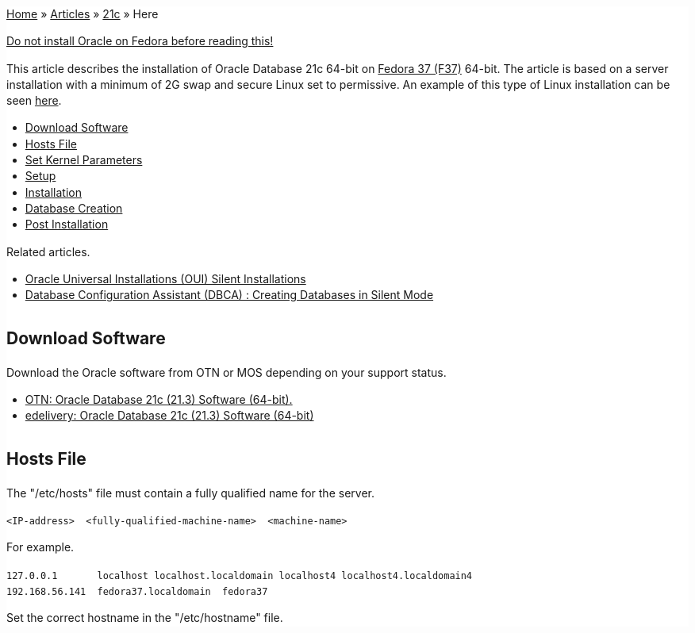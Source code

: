 [Home](https://oracle-base.com/) » [Articles](https://oracle-base.com/articles) » [21c](https://oracle-base.com/articles/21c) » Here

[Do not install Oracle on Fedora before reading this!](https://oracle-base.com/articles/linux/do-not-install-oracle-on-fedora-before-reading-this)

This article describes the installation of Oracle Database 21c 64-bit on [Fedora 37 (F37)](http://fedoraproject.org/) 64-bit. The article is based on a server installation with a minimum of 2G swap and secure Linux set to permissive. An example of this type of Linux installation can be seen [here](https://oracle-base.com/articles/linux/fedora-37-installation).

-   [Download Software](https://oracle-base.com/articles/21c/oracle-db-21c-installation-on-fedora-37#download-software)
-   [Hosts File](https://oracle-base.com/articles/21c/oracle-db-21c-installation-on-fedora-37#hosts-file)
-   [Set Kernel Parameters](https://oracle-base.com/articles/21c/oracle-db-21c-installation-on-fedora-37#set-kernel-parameters)
-   [Setup](https://oracle-base.com/articles/21c/oracle-db-21c-installation-on-fedora-37#setup)
-   [Installation](https://oracle-base.com/articles/21c/oracle-db-21c-installation-on-fedora-37#installation)
-   [Database Creation](https://oracle-base.com/articles/21c/oracle-db-21c-installation-on-fedora-37#database-creation)
-   [Post Installation](https://oracle-base.com/articles/21c/oracle-db-21c-installation-on-fedora-37#post-installation)

Related articles.

-   [Oracle Universal Installations (OUI) Silent Installations](https://oracle-base.com/articles/misc/oui-silent-installations)
-   [Database Configuration Assistant (DBCA) : Creating Databases in Silent Mode](https://oracle-base.com/articles/misc/database-configuration-assistant-dbca-silent-mode)

## Download Software

Download the Oracle software from OTN or MOS depending on your support status.

-   [OTN: Oracle Database 21c (21.3) Software (64-bit).](http://www.oracle.com/technetwork/database/enterprise-edition/downloads/index.html)
-   [edelivery: Oracle Database 21c (21.3) Software (64-bit)](http://edelivery.oracle.com/)

## Hosts File

The "/etc/hosts" file must contain a fully qualified name for the server.

```
<IP-address>  <fully-qualified-machine-name>  <machine-name>
```

For example.

```
127.0.0.1       localhost localhost.localdomain localhost4 localhost4.localdomain4
192.168.56.141  fedora37.localdomain  fedora37
```

Set the correct hostname in the "/etc/hostname" file.
